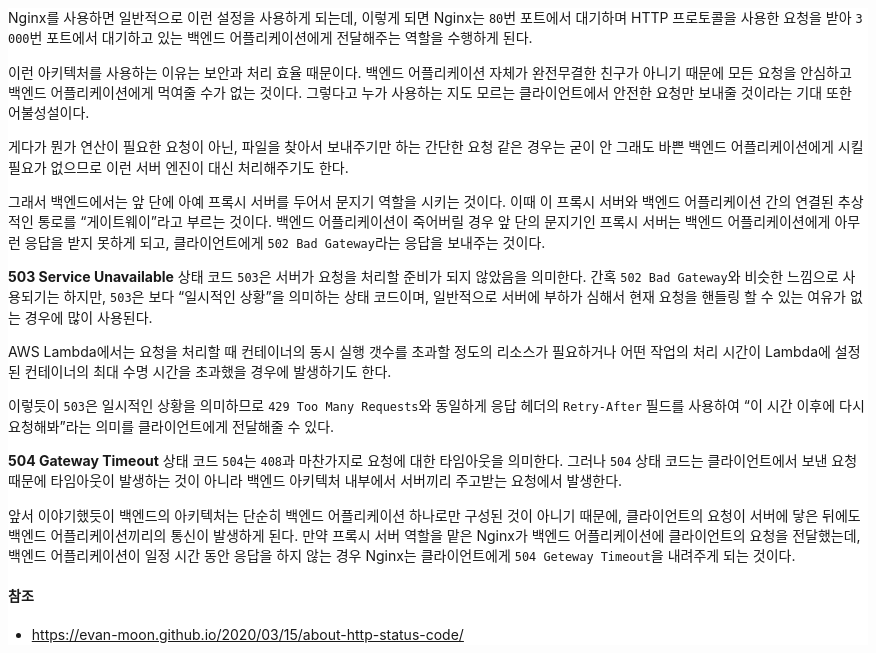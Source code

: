 ```nginx
```

Nginx를 사용하면 일반적으로 이런 설정을 사용하게 되는데, 이렇게 되면 Nginx는 `80`번 포트에서 대기하며 HTTP 프로토콜을 사용한 요청을 받아 `3000`번 포트에서 대기하고 있는 백엔드 어플리케이션에게 전달해주는 역할을 수행하게 된다.

이런 아키텍처를 사용하는 이유는 보안과 처리 효율 때문이다. 백엔드 어플리케이션 자체가 완전무결한 친구가 아니기 때문에 모든 요청을 안심하고 백엔드 어플리케이션에게 먹여줄 수가 없는 것이다. 그렇다고 누가 사용하는 지도 모르는 클라이언트에서 안전한 요청만 보내줄 것이라는 기대 또한 어불성설이다.

게다가 뭔가 연산이 필요한 요청이 아닌, 파일을 찾아서 보내주기만 하는 간단한 요청 같은 경우는 굳이 안 그래도 바쁜 백엔드 어플리케이션에게 시킬 필요가 없으므로 이런 서버 엔진이 대신 처리해주기도 한다.

그래서 백엔드에서는 앞 단에 아예 프록시 서버를 두어서 문지기 역할을 시키는 것이다. 이때 이 프록시 서버와 백엔드 어플리케이션 간의 연결된 추상적인 통로를 “게이트웨이”라고 부르는 것이다. 백엔드 어플리케이션이 죽어버릴 경우 앞 단의 문지기인 프록시 서버는 백엔드 어플리케이션에게 아무런 응답을 받지 못하게 되고, 클라이언트에게 `502 Bad Gateway`라는 응답을 보내주는 것이다.

**503 Service Unavailable** 상태 코드 `503`은 서버가 요청을 처리할 준비가 되지 않았음을 의미한다. 간혹 `502 Bad Gateway`와 비슷한 느낌으로 사용되기는 하지만, `503`은 보다 “일시적인 상황”을 의미하는 상태 코드이며, 일반적으로 서버에 부하가 심해서 현재 요청을 핸들링 할 수 있는 여유가 없는 경우에 많이 사용된다.

AWS Lambda에서는 요청을 처리할 때 컨테이너의 동시 실행 갯수를 초과할 정도의 리소스가 필요하거나 어떤 작업의 처리 시간이 Lambda에 설정된 컨테이너의 최대 수명 시간을 초과했을 경우에 발생하기도 한다.

이렇듯이 `503`은 일시적인 상황을 의미하므로 `429 Too Many Requests`와 동일하게 응답 헤더의 `Retry-After` 필드를 사용하여 “이 시간 이후에 다시 요청해봐”라는 의미를 클라이언트에게 전달해줄 수 있다.

**504 Gateway Timeout** 상태 코드 `504`는 `408`과 마찬가지로 요청에 대한 타임아웃을 의미한다. 그러나 `504` 상태 코드는 클라이언트에서 보낸 요청 때문에 타임아웃이 발생하는 것이 아니라 백엔드 아키텍처 내부에서 서버끼리 주고받는 요청에서 발생한다.

앞서 이야기했듯이 백엔드의 아키텍처는 단순히 백엔드 어플리케이션 하나로만 구성된 것이 아니기 때문에, 클라이언트의 요청이 서버에 닿은 뒤에도 백엔드 어플리케이션끼리의 통신이 발생하게 된다. 만약 프록시 서버 역할을 맡은 Nginx가 백엔드 어플리케이션에 클라이언트의 요청을 전달했는데, 백엔드 어플리케이션이 일정 시간 동안 응답을 하지 않는 경우 Nginx는 클라이언트에게 `504 Geteway Timeout`을 내려주게 되는 것이다.



#### 참조

- https://evan-moon.github.io/2020/03/15/about-http-status-code/